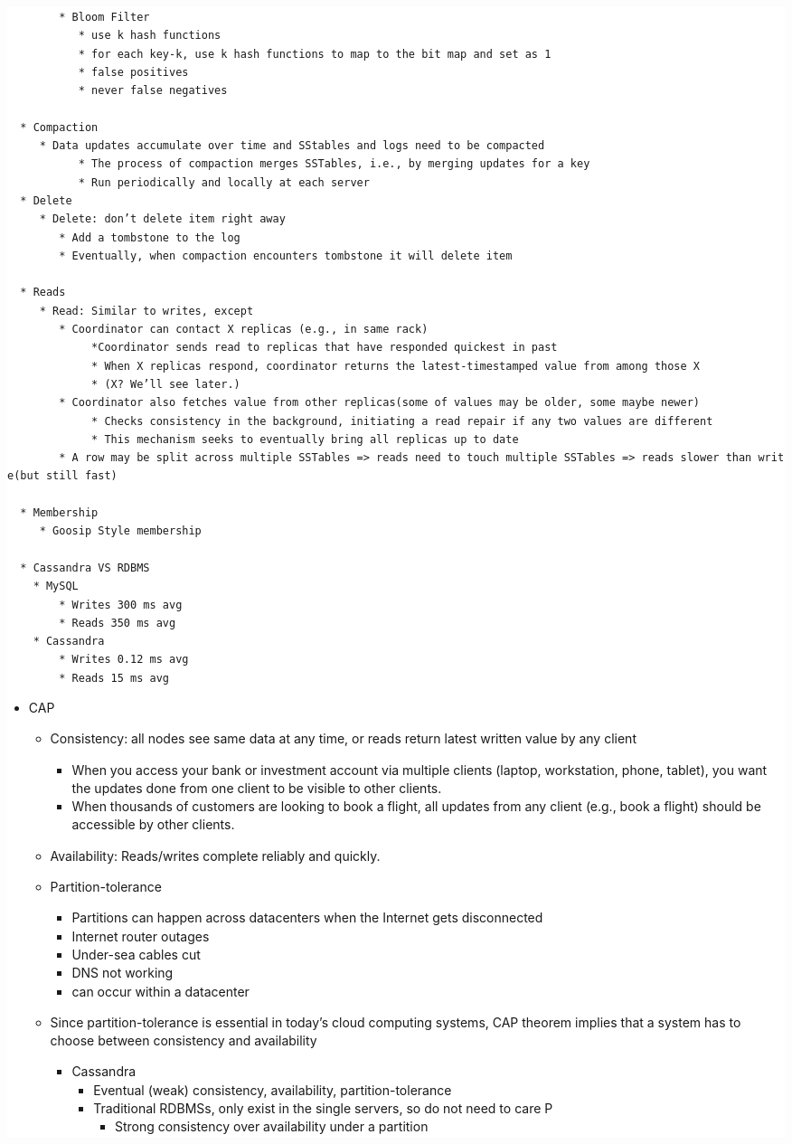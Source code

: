             * Bloom Filter 
               * use k hash functions 
               * for each key-k, use k hash functions to map to the bit map and set as 1
               * false positives 
               * never false negatives 
               
      * Compaction
         * Data updates accumulate over time and SStables and logs need to be compacted
               * The process of compaction merges SSTables, i.e., by merging updates for a key
               * Run periodically and locally at each server
      * Delete
         * Delete: don’t delete item right away
            * Add a tombstone to the log
            * Eventually, when compaction encounters tombstone it will delete item
            
      * Reads
         * Read: Similar to writes, except
            * Coordinator can contact X replicas (e.g., in same rack)
                 *Coordinator sends read to replicas that have responded quickest in past
                 * When X replicas respond, coordinator returns the latest-timestamped value from among those X
                 * (X? We’ll see later.)
            * Coordinator also fetches value from other replicas(some of values may be older, some maybe newer)
                 * Checks consistency in the background, initiating a read repair if any two values are different
                 * This mechanism seeks to eventually bring all replicas up to date
            * A row may be split across multiple SSTables => reads need to touch multiple SSTables => reads slower than write(but still fast)
      
      * Membership
         * Goosip Style membership
      
      * Cassandra VS RDBMS 
        * MySQL
            * Writes 300 ms avg
            * Reads 350 ms avg
        * Cassandra
            * Writes 0.12 ms avg
            * Reads 15 ms avg

* CAP
   * Consistency: all nodes see same data at any time, or reads return latest written value by any client
      * When you access your bank or investment account via multiple clients (laptop, workstation, phone, tablet), you want the updates done from one client to be visible to other clients.
      * When thousands of customers are looking to book a flight, all updates from any client (e.g., book a flight) should be accessible by other clients.
   * Availability: Reads/writes complete reliably and quickly.
   * Partition-tolerance
      * Partitions can happen across datacenters when the Internet gets disconnected
      * Internet router outages
      * Under-sea cables cut
      * DNS not working
      * can occur within a datacenter
   
   * Since partition-tolerance is essential in today’s cloud computing systems, CAP theorem implies that a system has to choose between consistency and availability
      * Cassandra
         * Eventual (weak) consistency, availability, partition-tolerance 
         * Traditional RDBMSs, only exist in the single servers, so do not need to care P
            * Strong consistency over availability under a partition
   